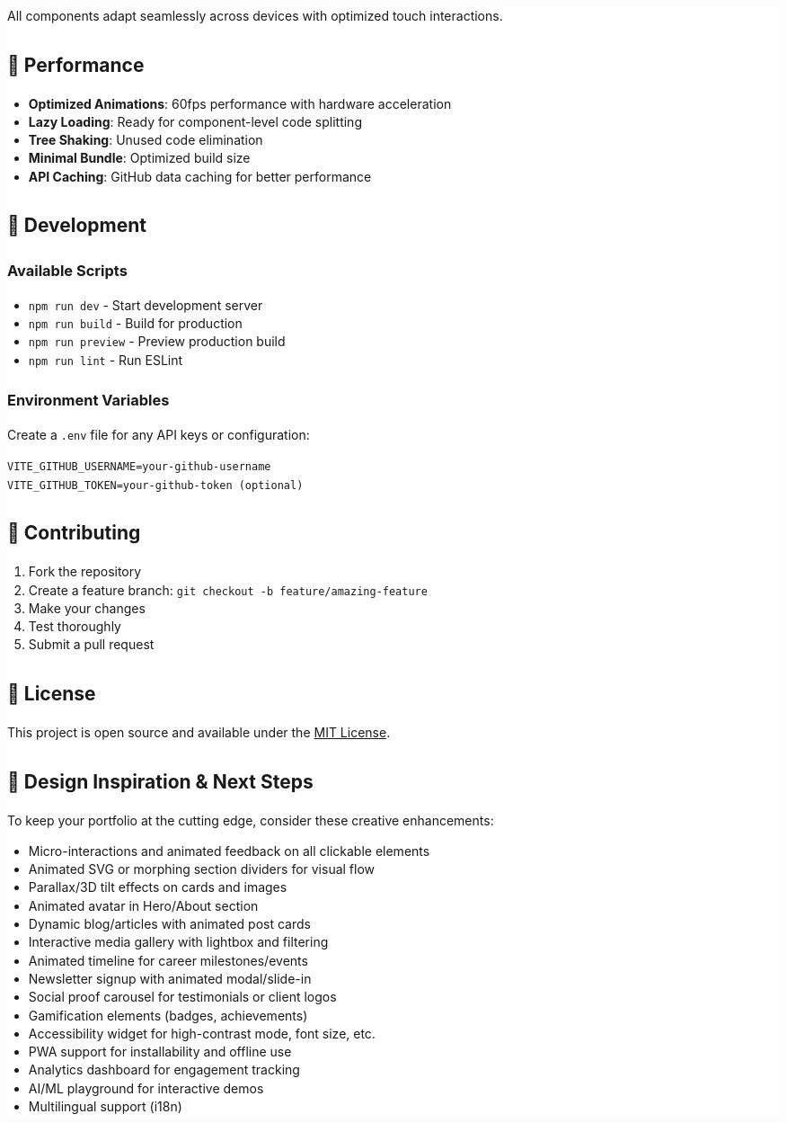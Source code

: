 All components adapt seamlessly across devices with optimized touch interactions.

## 🎯 Performance

- **Optimized Animations**: 60fps performance with hardware acceleration
- **Lazy Loading**: Ready for component-level code splitting
- **Tree Shaking**: Unused code elimination
- **Minimal Bundle**: Optimized build size
- **API Caching**: GitHub data caching for better performance

## 🔧 Development

### Available Scripts
- `npm run dev` - Start development server
- `npm run build` - Build for production
- `npm run preview` - Preview production build
- `npm run lint` - Run ESLint

### Environment Variables
Create a `.env` file for any API keys or configuration:
```env
VITE_GITHUB_USERNAME=your-github-username
VITE_GITHUB_TOKEN=your-github-token (optional)
```

## 🤝 Contributing

1. Fork the repository
2. Create a feature branch: `git checkout -b feature/amazing-feature`
3. Make your changes
4. Test thoroughly
5. Submit a pull request

## 📄 License

This project is open source and available under the [MIT License](LICENSE).

## 🎨 Design Inspiration & Next Steps

To keep your portfolio at the cutting edge, consider these creative enhancements:

- Micro-interactions and animated feedback on all clickable elements
- Animated SVG or morphing section dividers for visual flow
- Parallax/3D tilt effects on cards and images
- Animated avatar in Hero/About section
- Dynamic blog/articles with animated post cards
- Interactive media gallery with lightbox and filtering
- Animated timeline for career milestones/events
- Newsletter signup with animated modal/slide-in
- Social proof carousel for testimonials or client logos
- Gamification elements (badges, achievements)
- Accessibility widget for high-contrast mode, font size, etc.
- PWA support for installability and offline use
- Analytics dashboard for engagement tracking
- AI/ML playground for interactive demos
- Multilingual support (i18n)
